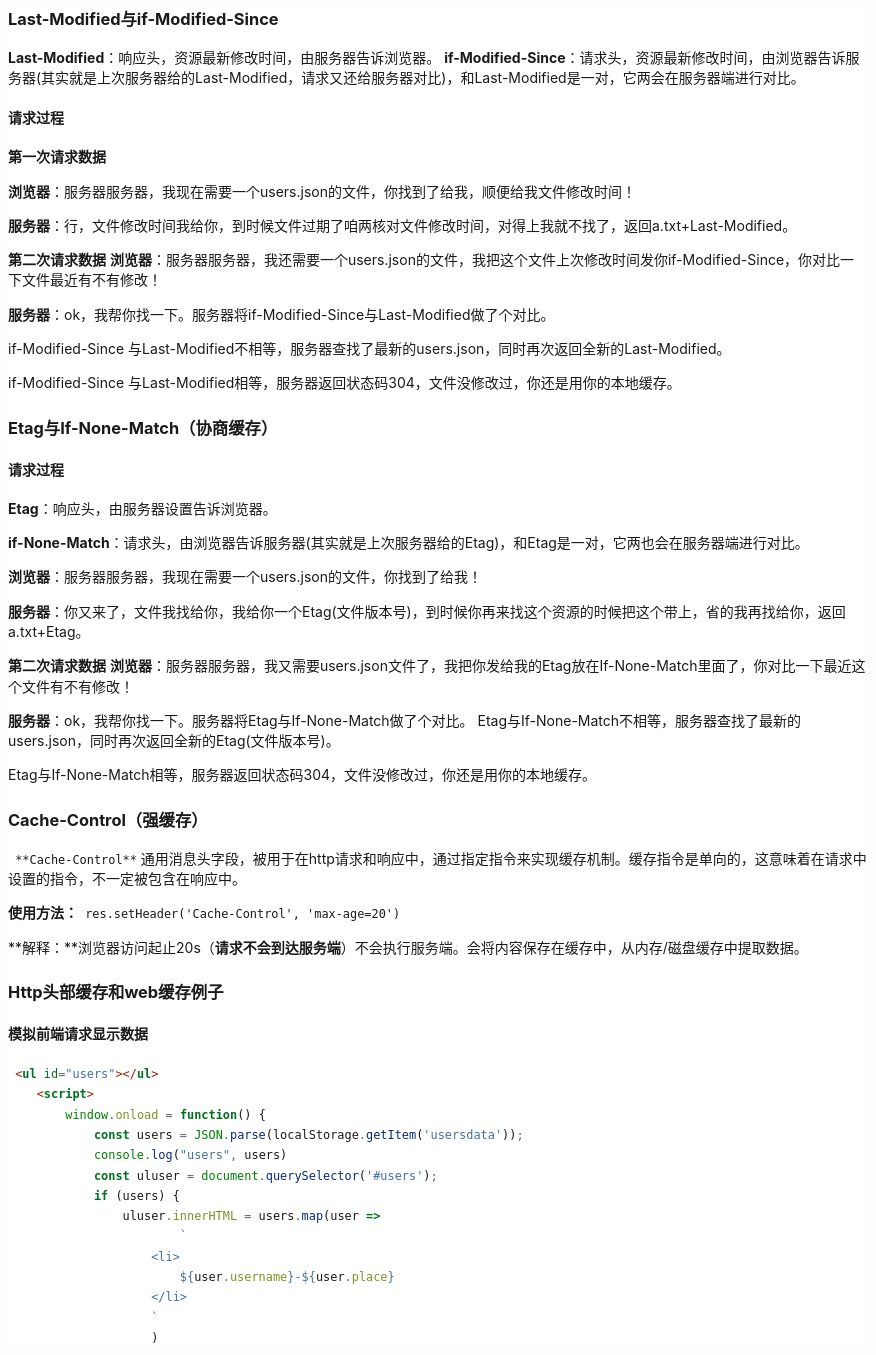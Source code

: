 ### Last-Modified与if-Modified-Since 

**Last-Modified**：响应头，资源最新修改时间，由服务器告诉浏览器。
**if-Modified-Since**：请求头，资源最新修改时间，由浏览器告诉服务器(其实就是上次服务器给的Last-Modified，请求又还给服务器对比)，和Last-Modified是一对，它两会在服务器端进行对比。


#### 请求过程

**第一次请求数据**

**浏览器**：服务器服务器，我现在需要一个users.json的文件，你找到了给我，顺便给我文件修改时间！

**服务器**：行，文件修改时间我给你，到时候文件过期了咱两核对文件修改时间，对得上我就不找了，返回a.txt+Last-Modified。

**第二次请求数据**
**浏览器**：服务器服务器，我还需要一个users.json的文件，我把这个文件上次修改时间发你if-Modified-Since，你对比一下文件最近有不有修改！

**服务器**：ok，我帮你找一下。服务器将if-Modified-Since与Last-Modified做了个对比。

if-Modified-Since 与Last-Modified不相等，服务器查找了最新的users.json，同时再次返回全新的Last-Modified。

if-Modified-Since 与Last-Modified相等，服务器返回状态码304，文件没修改过，你还是用你的本地缓存。

### Etag与If-None-Match（协商缓存）

#### 请求过程

**Etag**：响应头，由服务器设置告诉浏览器。

**if-None-Match**：请求头，由浏览器告诉服务器(其实就是上次服务器给的Etag)，和Etag是一对，它两也会在服务器端进行对比。

**浏览器**：服务器服务器，我现在需要一个users.json的文件，你找到了给我！

**服务器**：你又来了，文件我找给你，我给你一个Etag(文件版本号)，到时候你再来找这个资源的时候把这个带上，省的我再找给你，返回a.txt+Etag。

**第二次请求数据**
**浏览器**：服务器服务器，我又需要users.json文件了，我把你发给我的Etag放在If-None-Match里面了，你对比一下最近这个文件有不有修改！

**服务器**：ok，我帮你找一下。服务器将Etag与If-None-Match做了个对比。
Etag与If-None-Match不相等，服务器查找了最新的users.json，同时再次返回全新的Etag(文件版本号)。

Etag与If-None-Match相等，服务器返回状态码304，文件没修改过，你还是用你的本地缓存。

### Cache-Control（强缓存）

` **Cache-Control**` 通用消息头字段，被用于在http请求和响应中，通过指定指令来实现缓存机制。缓存指令是单向的，这意味着在请求中设置的指令，不一定被包含在响应中。

**使用方法：**``` res.setHeader('Cache-Control', 'max-age=20')```

**解释：**浏览器访问起止20s（**请求不会到达服务端**）不会执行服务端。会将内容保存在缓存中，从内存/磁盘缓存中提取数据。

### Http头部缓存和web缓存例子

#### 模拟前端请求显示数据

``` html
 <ul id="users"></ul>
    <script>
        window.onload = function() {
            const users = JSON.parse(localStorage.getItem('usersdata'));
            console.log("users", users)
            const uluser = document.querySelector('#users');
            if (users) {
                uluser.innerHTML = users.map(user =>
                        `
                    <li>
                        ${user.username}-${user.place}
                    </li>
                    `
                    )
```
